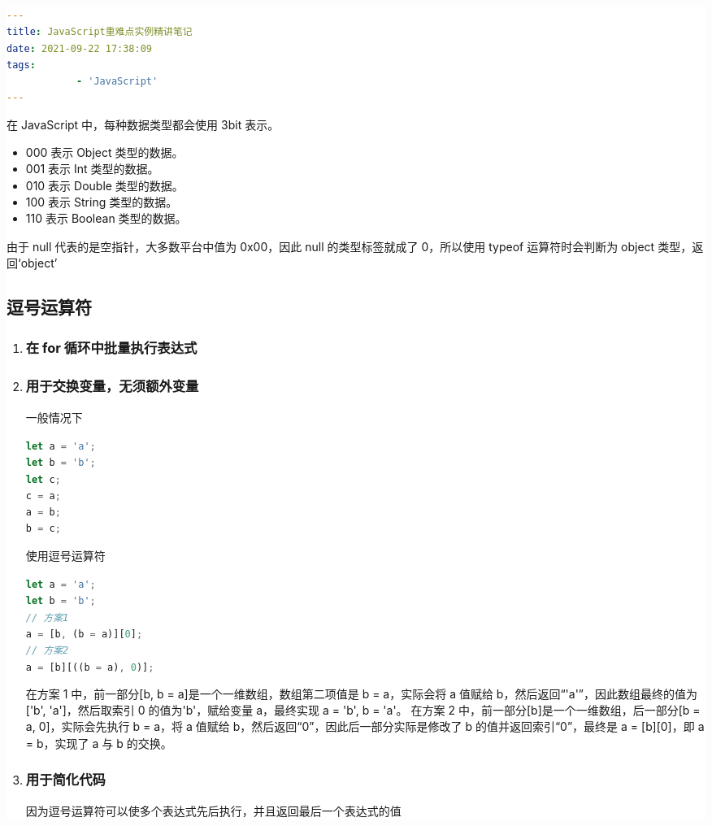 ```yaml
---
title: JavaScript重难点实例精讲笔记
date: 2021-09-22 17:38:09
tags:
	 		- 'JavaScript'
---
```


在 JavaScript 中，每种数据类型都会使用 3bit 表示。

- 000 表示 Object 类型的数据。
- 001 表示 Int 类型的数据。
- 010 表示 Double 类型的数据。
- 100 表示 String 类型的数据。
- 110 表示 Boolean 类型的数据。


由于 null 代表的是空指针，大多数平台中值为 0x00，因此 null 的类型标签就成了 0，所以使用 typeof 运算符时会判断为 object 类型，返回‘object’

## 逗号运算符

1. ### 在 for 循环中批量执行表达式

2. ### 用于交换变量，无须额外变量

   一般情况下

   ```js
   let a = 'a';
   let b = 'b';
   let c;
   c = a;
   a = b;
   b = c;
   ```

   使用逗号运算符

   ```js
   let a = 'a';
   let b = 'b';
   // 方案1
   a = [b, (b = a)][0];
   // 方案2
   a = [b][((b = a), 0)];
   ```

   在方案 1 中，前一部分[b, b = a]是一个一维数组，数组第二项值是 b = a，实际会将 a 值赋给 b，然后返回“'a'”，因此数组最终的值为['b', 'a']，然后取索引 0 的值为'b'，赋给变量 a，最终实现 a = 'b', b = 'a'。
   在方案 2 中，前一部分[b]是一个一维数组，后一部分[b = a, 0]，实际会先执行 b = a，将 a 值赋给 b，然后返回“0”，因此后一部分实际是修改了 b 的值并返回索引“0”，最终是 a = [b][0]，即 a = b，实现了 a 与 b 的交换。

3. ### 用于简化代码

   因为逗号运算符可以使多个表达式先后执行，并且返回最后一个表达式的值
